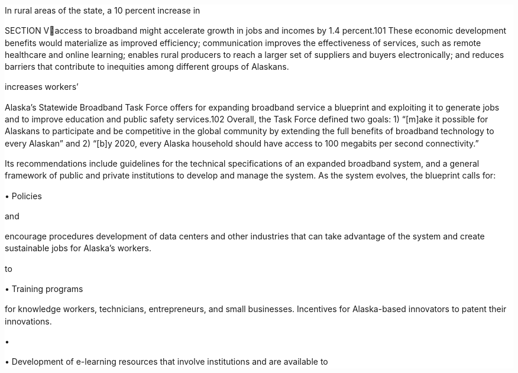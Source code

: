 In  rural  areas  of  the  state,  a  10  percent  increase  in

SECTION Vaccess  to  broadband  might  accelerate  growth  in
jobs and incomes by 1.4 percent.101 These economic
development benefits would materialize as improved
efficiency;
communication
improves  the  effectiveness  of  services,  such  as
remote healthcare and online learning; enables rural
producers to reach a larger set of suppliers and buyers
electronically; and reduces barriers that contribute to
inequities among different groups of Alaskans.

increases  workers’

Alaska’s  Statewide  Broadband  Task  Force  offers
for  expanding  broadband  service
a  blueprint
and  exploiting  it  to  generate  jobs  and  to  improve
education  and  public  safety  services.102  Overall,  the
Task  Force  defined  two  goals:  1)  “[m]ake  it  possible
for Alaskans to participate and be competitive in the
global  community  by  extending  the  full  benefits  of
broadband technology to every Alaskan” and 2) “[b]y
2020, every Alaska household should have access to
100 megabits per second connectivity.”

Its  recommendations
include  guidelines  for  the
technical  specifications  of  an  expanded  broadband
system, and a general framework of public and private
institutions to develop and manage the system. As the
system evolves, the blueprint calls for:

•  Policies

and

encourage
procedures
development of data centers and other industries
that can take advantage of the system and create
sustainable jobs for Alaska’s workers.

to

•  Training  programs

for  knowledge  workers,
technicians, entrepreneurs, and small businesses.
Incentives for Alaska-based innovators to patent
their innovations.

•

•  Development of e-learning resources that involve
institutions  and  are  available  to
